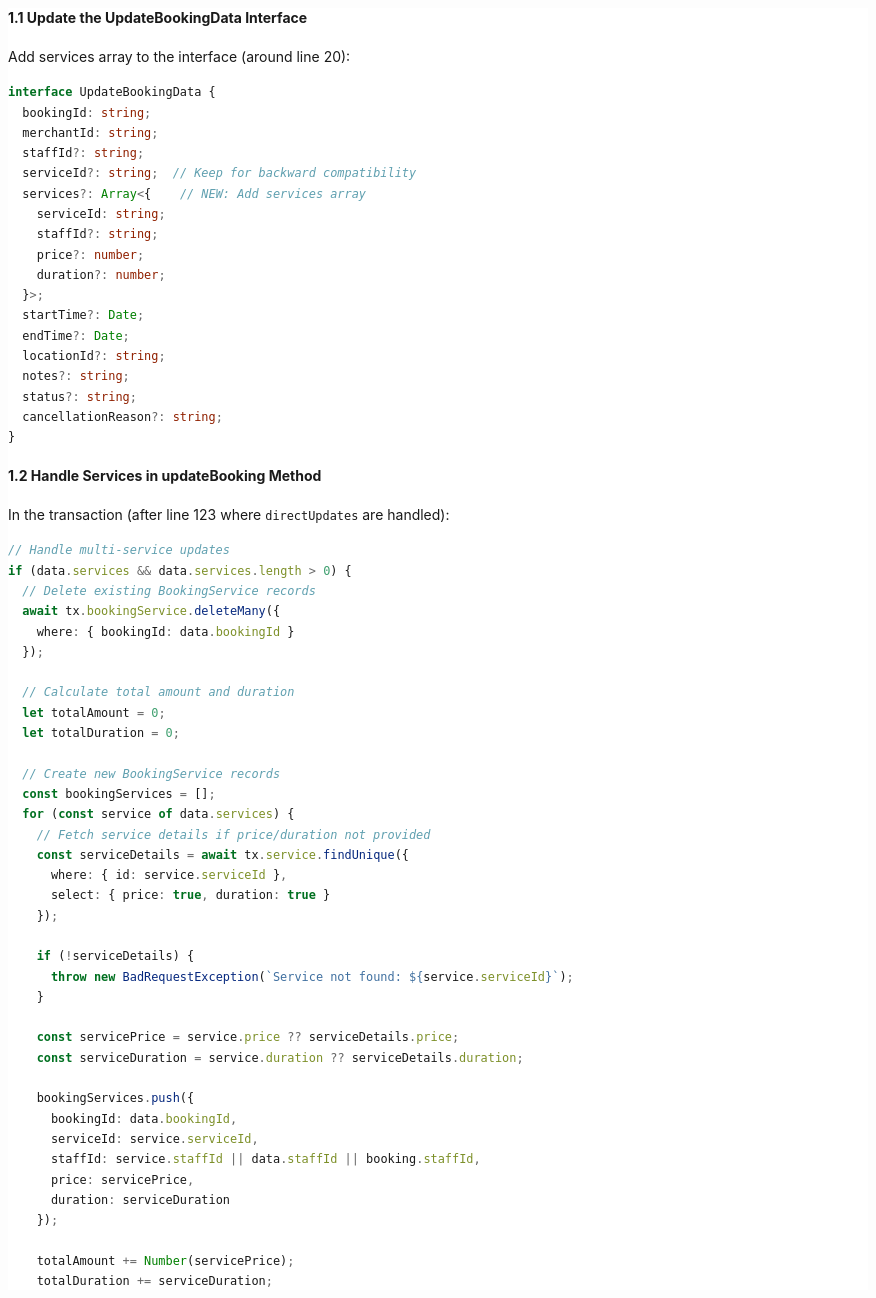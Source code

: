 #### 1.1 Update the UpdateBookingData Interface

Add services array to the interface (around line 20):
```typescript
interface UpdateBookingData {
  bookingId: string;
  merchantId: string;
  staffId?: string;
  serviceId?: string;  // Keep for backward compatibility
  services?: Array<{    // NEW: Add services array
    serviceId: string;
    staffId?: string;
    price?: number;
    duration?: number;
  }>;
  startTime?: Date;
  endTime?: Date;
  locationId?: string;
  notes?: string;
  status?: string;
  cancellationReason?: string;
}
```

#### 1.2 Handle Services in updateBooking Method

In the transaction (after line 123 where `directUpdates` are handled):
```typescript
// Handle multi-service updates
if (data.services && data.services.length > 0) {
  // Delete existing BookingService records
  await tx.bookingService.deleteMany({
    where: { bookingId: data.bookingId }
  });
  
  // Calculate total amount and duration
  let totalAmount = 0;
  let totalDuration = 0;
  
  // Create new BookingService records
  const bookingServices = [];
  for (const service of data.services) {
    // Fetch service details if price/duration not provided
    const serviceDetails = await tx.service.findUnique({
      where: { id: service.serviceId },
      select: { price: true, duration: true }
    });
    
    if (!serviceDetails) {
      throw new BadRequestException(`Service not found: ${service.serviceId}`);
    }
    
    const servicePrice = service.price ?? serviceDetails.price;
    const serviceDuration = service.duration ?? serviceDetails.duration;
    
    bookingServices.push({
      bookingId: data.bookingId,
      serviceId: service.serviceId,
      staffId: service.staffId || data.staffId || booking.staffId,
      price: servicePrice,
      duration: serviceDuration
    });
    
    totalAmount += Number(servicePrice);
    totalDuration += serviceDuration;
```